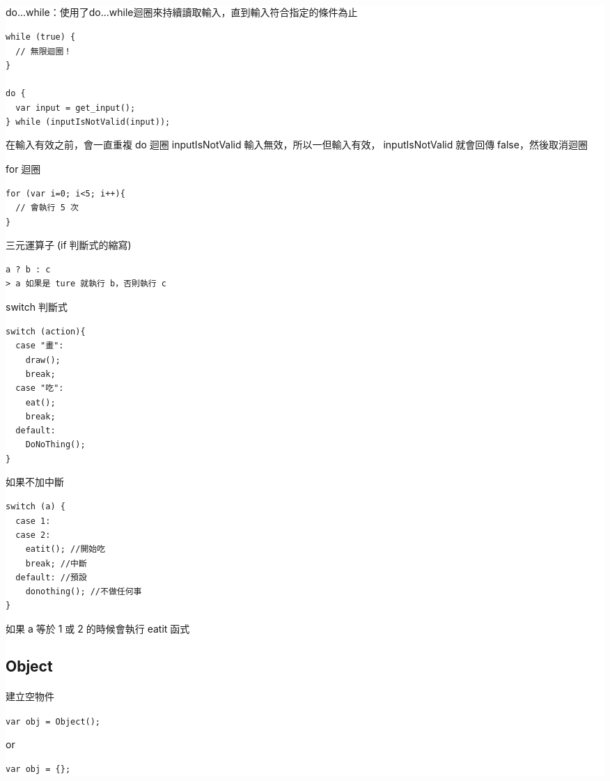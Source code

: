 
do...while：使用了do...while迴圈來持續讀取輸入，直到輸入符合指定的條件為止
```JS
while (true) {
  // 無限迴圈！
}

do {
  var input = get_input();
} while (inputIsNotValid(input));
```
在輸入有效之前，會一直重複 do 迴圈
inputIsNotValid 輸入無效，所以一但輸入有效， inputIsNotValid 就會回傳 false，然後取消迴圈


for 迴圈
```JS
for (var i=0; i<5; i++){
  // 會執行 5 次
}
```

三元運算子 (if 判斷式的縮寫)
```JS
a ? b : c
> a 如果是 ture 就執行 b，否則執行 c
```

switch 判斷式
```JS
switch (action){
  case "畫":
    draw();
    break;
  case "吃":
    eat();
    break;
  default:
    DoNoThing();
}
```

如果不加中斷
```JS
switch (a) {
  case 1:
  case 2:
    eatit(); //開始吃
    break; //中斷
  default: //預設
    donothing(); //不做任何事
}
```
如果 a 等於 1 或 2 的時候會執行 eatit 函式


## Object
建立空物件
```JS
var obj = Object();
```
or
```JS
var obj = {};
```
